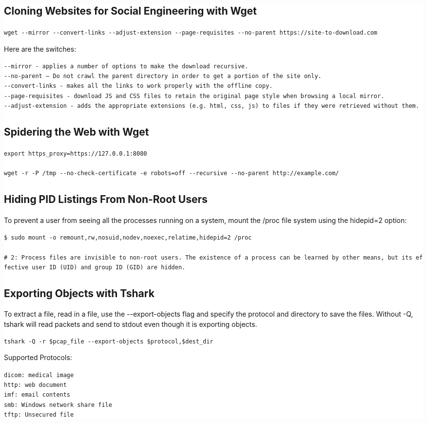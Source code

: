 ## Cloning Websites for Social Engineering with Wget

 ```
 wget --mirror --convert-links --adjust-extension --page-requisites --no-parent https://site-to-download.com
 ```

 Here are the switches:

```
--mirror - applies a number of options to make the download recursive.
--no-parent – Do not crawl the parent directory in order to get a portion of the site only.
--convert-links - makes all the links to work properly with the offline copy.
--page-requisites - download JS and CSS files to retain the original page style when browsing a local mirror.
--adjust-extension - adds the appropriate extensions (e.g. html, css, js) to files if they were retrieved without them.
```

## Spidering the Web with Wget

```
export https_proxy=https://127.0.0.1:8080

wget -r -P /tmp --no-check-certificate -e robots=off ‐‐recursive ‐‐no-parent http://example.com/
```

## Hiding PID Listings From Non-Root Users

To prevent a user from seeing all the processes running on a system, mount the /proc file system using the hidepid=2 option:

```
$ sudo mount -o remount,rw,nosuid,nodev,noexec,relatime,hidepid=2 /proc

# 2: Process files are invisible to non-root users. The existence of a process can be learned by other means, but its effective user ID (UID) and group ID (GID) are hidden.
```

## Exporting Objects with Tshark

To extract a file, read in a file, use the --export-objects flag and specify the protocol and directory to save the files. Without -Q, tshark will read packets and send to stdout even though it is exporting objects.

```
tshark -Q -r $pcap_file --export-objects $protocol,$dest_dir
```

Supported Protocols:

```
dicom: medical image
http: web document
imf: email contents
smb: Windows network share file
tftp: Unsecured file
```
